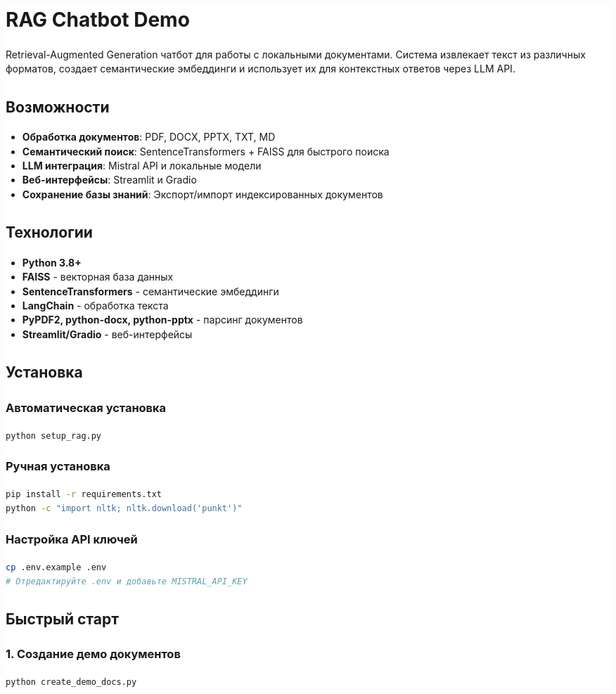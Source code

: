 # RAG Chatbot Demo

Retrieval-Augmented Generation чатбот для работы с локальными документами. Система извлекает текст из различных форматов, создает семантические эмбеддинги и использует их для контекстных ответов через LLM API.

## Возможности

- **Обработка документов**: PDF, DOCX, PPTX, TXT, MD
- **Семантический поиск**: SentenceTransformers + FAISS для быстрого поиска
- **LLM интеграция**: Mistral API и локальные модели
- **Веб-интерфейсы**: Streamlit и Gradio
- **Сохранение базы знаний**: Экспорт/импорт индексированных документов

## Технологии

- **Python 3.8+**
- **FAISS** - векторная база данных
- **SentenceTransformers** - семантические эмбеддинги
- **LangChain** - обработка текста
- **PyPDF2, python-docx, python-pptx** - парсинг документов
- **Streamlit/Gradio** - веб-интерфейсы

## Установка

### Автоматическая установка

```bash
python setup_rag.py
```

### Ручная установка

```bash
pip install -r requirements.txt
python -c "import nltk; nltk.download('punkt')"
```

### Настройка API ключей

```bash
cp .env.example .env
# Отредактируйте .env и добавьте MISTRAL_API_KEY
```

## Быстрый старт

### 1. Создание демо документов

```bash
python create_demo_docs.py
```
